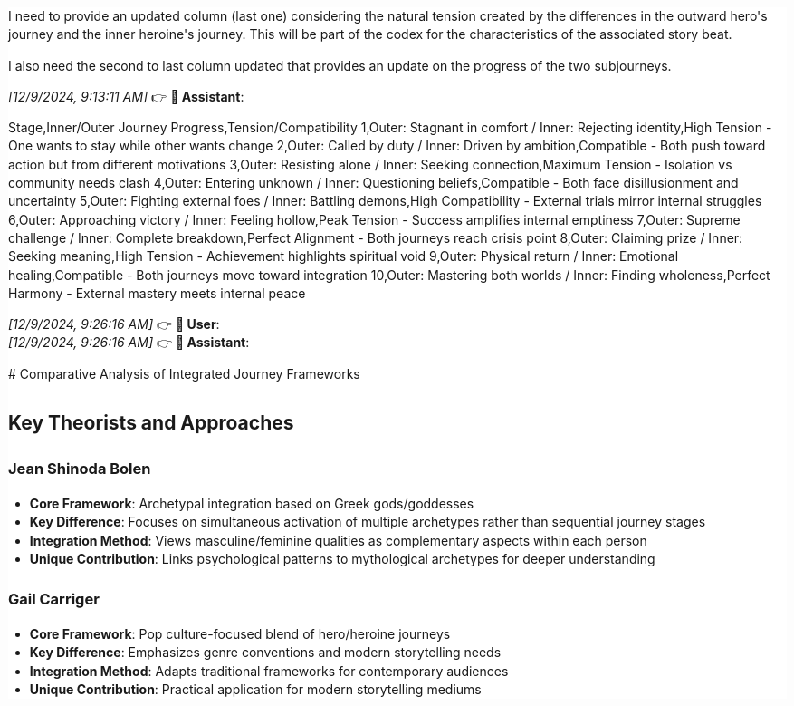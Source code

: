 
I need to provide an updated column (last one) considering the natural tension created by the differences in the outward hero's journey and the inner heroine's journey. This will be part of the codex for the characteristics of the associated story beat. 

I also need the second to last column updated that provides an update on the progress of the two subjourneys.<br>

<i>[12/9/2024, 9:13:11 AM]</i> 👉 <b>🤖 Assistant</b>: 

 Stage,Inner/Outer Journey Progress,Tension/Compatibility
1,Outer: Stagnant in comfort / Inner: Rejecting identity,High Tension - One wants to stay while other wants change
2,Outer: Called by duty / Inner: Driven by ambition,Compatible - Both push toward action but from different motivations
3,Outer: Resisting alone / Inner: Seeking connection,Maximum Tension - Isolation vs community needs clash
4,Outer: Entering unknown / Inner: Questioning beliefs,Compatible - Both face disillusionment and uncertainty
5,Outer: Fighting external foes / Inner: Battling demons,High Compatibility - External trials mirror internal struggles
6,Outer: Approaching victory / Inner: Feeling hollow,Peak Tension - Success amplifies internal emptiness
7,Outer: Supreme challenge / Inner: Complete breakdown,Perfect Alignment - Both journeys reach crisis point
8,Outer: Claiming prize / Inner: Seeking meaning,High Tension - Achievement highlights spiritual void
9,Outer: Physical return / Inner: Emotional healing,Compatible - Both journeys move toward integration
10,Outer: Mastering both worlds / Inner: Finding wholeness,Perfect Harmony - External mastery meets internal peace<br>

<i>[12/9/2024, 9:26:16 AM]</i> 👉 <b>👤 User</b>: <br>
<i>[12/9/2024, 9:26:16 AM]</i> 👉 <b>🤖 Assistant</b>: 

<antArtifact identifier="journey-frameworks" type="text/markdown" title="Comparative Analysis of Integrated Journey Frameworks">
# Comparative Analysis of Integrated Journey Frameworks

## Key Theorists and Approaches

### Jean Shinoda Bolen
- **Core Framework**: Archetypal integration based on Greek gods/goddesses
- **Key Difference**: Focuses on simultaneous activation of multiple archetypes rather than sequential journey stages
- **Integration Method**: Views masculine/feminine qualities as complementary aspects within each person
- **Unique Contribution**: Links psychological patterns to mythological archetypes for deeper understanding

### Gail Carriger
- **Core Framework**: Pop culture-focused blend of hero/heroine journeys
- **Key Difference**: Emphasizes genre conventions and modern storytelling needs
- **Integration Method**: Adapts traditional frameworks for contemporary audiences
- **Unique Contribution**: Practical application for modern storytelling mediums
